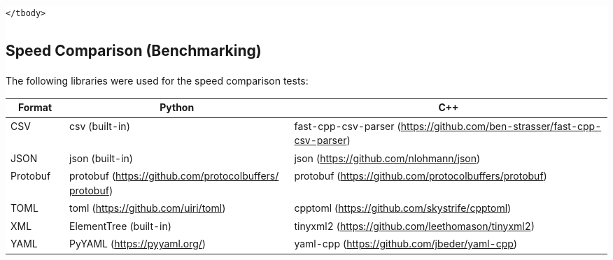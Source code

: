    </tbody>
</table>

## Speed Comparison (Benchmarking)

The following libraries were used for the speed comparison tests:

<table style="word-break: break-all;">
  <thead>
    <tr>
      <th style="width: 5em;">Format</th>
      <th>Python</th>
      <th>C++</th>
    </tr>
  </thead>
  <tbody>
    <tr>
      <td>CSV</td>
      <td>csv (built-in)</td>
      <td>fast-cpp-csv-parser (<a href="https://github.com/ben-strasser/fast-cpp-csv-parser">https://github.com/ben-strasser/fast-cpp-csv-parser</a>)</td>
    </tr>
    <tr>
      <td>JSON</td>
      <td>json (built-in)</td>
      <td>json (<a href="https://github.com/nlohmann/json">https://github.com/nlohmann/json</a>)</td>
    </tr>
    <tr>
      <td>Protobuf</td>
      <td>protobuf (<a href="https://github.com/protocolbuffers/protobuf">https://github.com/protocolbuffers/protobuf</a>)</td>
      <td>protobuf (<a href="https://github.com/protocolbuffers/protobuf">https://github.com/protocolbuffers/protobuf</a>)</td>
    </tr>
    <tr>
      <td>TOML</td>
      <td>toml (<a href="https://github.com/uiri/toml">https://github.com/uiri/toml</a>)</td>
      <td>cpptoml (<a href="https://github.com/skystrife/cpptoml">https://github.com/skystrife/cpptoml</a>)</td>
    </tr>
    <tr>
      <td>XML</td>
      <td>ElementTree (built-in)</td>
      <td>tinyxml2 (<a href="https://github.com/leethomason/tinyxml2">https://github.com/leethomason/tinyxml2</a>)</td>
    </tr>
    <tr>
      <td>YAML</td>
      <td>PyYAML (<a href="https://pyyaml.org/">https://pyyaml.org/</a>)</td>
      <td>yaml-cpp (<a href="https://github.com/jbeder/yaml-cpp">https://github.com/jbeder/yaml-cpp</a>)</td>
    </tr>
  </tbody>
</table>
